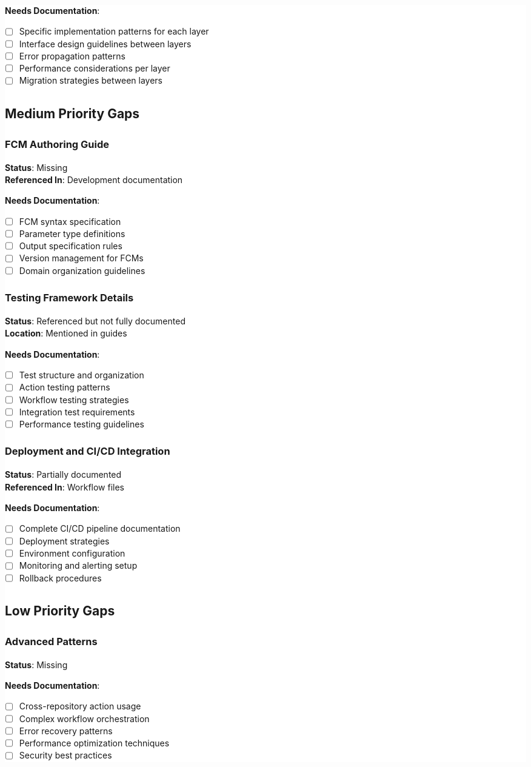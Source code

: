 **Needs Documentation**:
- [ ] Specific implementation patterns for each layer
- [ ] Interface design guidelines between layers
- [ ] Error propagation patterns
- [ ] Performance considerations per layer
- [ ] Migration strategies between layers

## Medium Priority Gaps

### FCM Authoring Guide
**Status**: Missing  
**Referenced In**: Development documentation  

**Needs Documentation**:
- [ ] FCM syntax specification
- [ ] Parameter type definitions
- [ ] Output specification rules
- [ ] Version management for FCMs
- [ ] Domain organization guidelines

### Testing Framework Details
**Status**: Referenced but not fully documented  
**Location**: Mentioned in guides  

**Needs Documentation**:
- [ ] Test structure and organization
- [ ] Action testing patterns
- [ ] Workflow testing strategies
- [ ] Integration test requirements
- [ ] Performance testing guidelines

### Deployment and CI/CD Integration
**Status**: Partially documented  
**Referenced In**: Workflow files  

**Needs Documentation**:
- [ ] Complete CI/CD pipeline documentation
- [ ] Deployment strategies
- [ ] Environment configuration
- [ ] Monitoring and alerting setup
- [ ] Rollback procedures

## Low Priority Gaps

### Advanced Patterns
**Status**: Missing  

**Needs Documentation**:
- [ ] Cross-repository action usage
- [ ] Complex workflow orchestration
- [ ] Error recovery patterns
- [ ] Performance optimization techniques
- [ ] Security best practices
